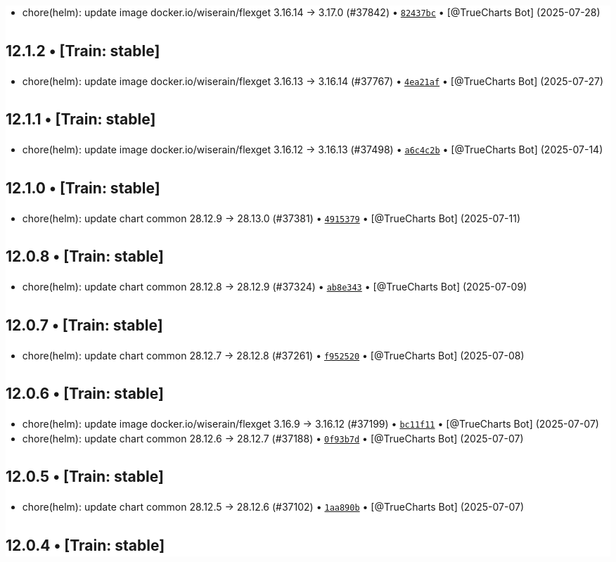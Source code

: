 - chore(helm): update image docker.io/wiserain/flexget 3.16.14 → 3.17.0 (#37842) • [`82437bc`](https://github.com/trueforge-org/truecharts/commit/82437bced6b98641c1e33f0666884b1fadbcd4bb) • [@TrueCharts Bot] (2025-07-28)

## 12.1.2 • [Train: stable]

- chore(helm): update image docker.io/wiserain/flexget 3.16.13 → 3.16.14 (#37767) • [`4ea21af`](https://github.com/trueforge-org/truecharts/commit/4ea21af2e3c388f52a5101a19bd1c4367c2396f8) • [@TrueCharts Bot] (2025-07-27)

## 12.1.1 • [Train: stable]

- chore(helm): update image docker.io/wiserain/flexget 3.16.12 → 3.16.13 (#37498) • [`a6c4c2b`](https://github.com/trueforge-org/truecharts/commit/a6c4c2bcd988b608c93ea573b5560e849253c2fc) • [@TrueCharts Bot] (2025-07-14)

## 12.1.0 • [Train: stable]

- chore(helm): update chart common 28.12.9 → 28.13.0 (#37381) • [`4915379`](https://github.com/trueforge-org/truecharts/commit/49153793dc226b9a31ca78eaa3c4b1eb22e0b6ac) • [@TrueCharts Bot] (2025-07-11)

## 12.0.8 • [Train: stable]

- chore(helm): update chart common 28.12.8 → 28.12.9 (#37324) • [`ab8e343`](https://github.com/trueforge-org/truecharts/commit/ab8e343c9722a08f00bad81da1f919e9627fb65b) • [@TrueCharts Bot] (2025-07-09)

## 12.0.7 • [Train: stable]

- chore(helm): update chart common 28.12.7 → 28.12.8 (#37261) • [`f952520`](https://github.com/trueforge-org/truecharts/commit/f9525209118e9c200c8ec6456edf262ccb1dff21) • [@TrueCharts Bot] (2025-07-08)

## 12.0.6 • [Train: stable]

- chore(helm): update image docker.io/wiserain/flexget 3.16.9 → 3.16.12 (#37199) • [`bc11f11`](https://github.com/trueforge-org/truecharts/commit/bc11f113403663df83a89371051410355c8a8431) • [@TrueCharts Bot] (2025-07-07)
- chore(helm): update chart common 28.12.6 → 28.12.7 (#37188) • [`0f93b7d`](https://github.com/trueforge-org/truecharts/commit/0f93b7dddf18d6ec567159463c0edea43413d372) • [@TrueCharts Bot] (2025-07-07)

## 12.0.5 • [Train: stable]

- chore(helm): update chart common 28.12.5 → 28.12.6 (#37102) • [`1aa890b`](https://github.com/trueforge-org/truecharts/commit/1aa890b4308221565f54153aea02121420d24f33) • [@TrueCharts Bot] (2025-07-07)

## 12.0.4 • [Train: stable]
